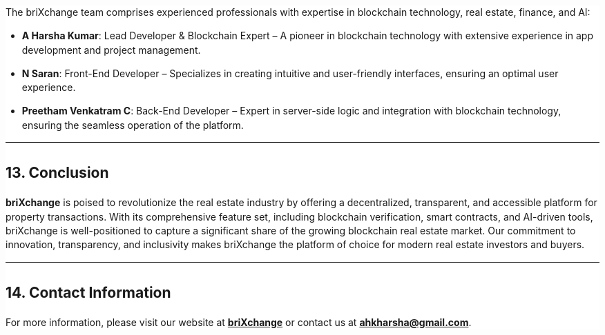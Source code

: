 The briXchange team comprises experienced professionals with expertise in blockchain technology, real estate, finance, and AI:

- **A Harsha Kumar**: Lead Developer & Blockchain Expert – A pioneer in blockchain technology with extensive experience in app development and project management.

- **N Saran**: Front-End Developer – Specializes in creating intuitive and user-friendly interfaces, ensuring an optimal user experience.

- **Preetham Venkatram C**: Back-End Developer – Expert in server-side logic and integration with blockchain technology, ensuring the seamless operation of the platform.


---

## **13. Conclusion**

**briXchange** is poised to revolutionize the real estate industry by offering a decentralized, transparent, and accessible platform for property transactions. With its comprehensive feature set, including blockchain verification, smart contracts, and AI-driven tools, briXchange is well-positioned to capture a significant share of the growing blockchain real estate market. Our commitment to innovation, transparency, and inclusivity makes briXchange the platform of choice for modern real estate investors and buyers.

---

## **14. Contact Information**

For more information, please visit our website at **[briXchange](https://bri-x-change.vercel.app/)** or contact us at **[ahkharsha@gmail.com](mailto:ahkharsha@gmail.com)**.